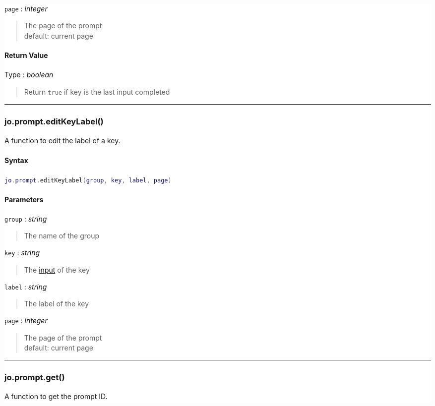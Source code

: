 `page` : _integer_ <BadgeOptional />
> The page of the prompt <br> default: current page
>

#### Return Value

Type : _boolean_

> Return `true` if key is the last input completed





---

### jo.prompt.editKeyLabel()



A function to edit the label of a key. <br>



#### Syntax

```lua
jo.prompt.editKeyLabel(group, key, label, page)
```

#### Parameters

`group` : _string_
> The name of the group
>

`key` : _string_
> The [input](https://github.com/femga/rdr3_discoveries/tree/a63669efcfea34915c53dbd29724a2a7103f822f/Controls) of the key
>

`label` : _string_
> The label of the key
>

`page` : _integer_ <BadgeOptional />
> The page of the prompt <br> default: current page
>





---

### jo.prompt.get()



A function to get the prompt ID. <br>


